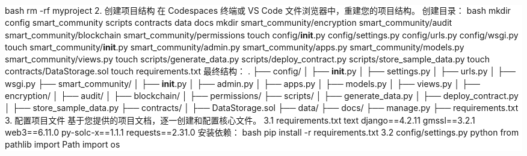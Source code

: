 bash
rm -rf myproject
2. 创建项目结构
在 Codespaces 终端或 VS Code 文件浏览器中，重建您的项目结构。
创建目录：
bash
mkdir config smart_community scripts contracts data docs
mkdir smart_community/encryption smart_community/audit smart_community/blockchain smart_community/permissions
touch config/__init__.py config/settings.py config/urls.py config/wsgi.py
touch smart_community/__init__.py smart_community/admin.py smart_community/apps.py smart_community/models.py smart_community/views.py
touch scripts/generate_data.py scripts/deploy_contract.py scripts/store_sample_data.py
touch contracts/DataStorage.sol
touch requirements.txt
最终结构：
.
├── config/
│   ├── __init__.py
│   ├── settings.py
│   ├── urls.py
│   ├── wsgi.py
├── smart_community/
│   ├── __init__.py
│   ├── admin.py
│   ├── apps.py
│   ├── models.py
│   ├── views.py
│   ├── encryption/
│   ├── audit/
│   ├── blockchain/
│   ├── permissions/
├── scripts/
│   ├── generate_data.py
│   ├── deploy_contract.py
│   ├── store_sample_data.py
├── contracts/
│   ├── DataStorage.sol
├── data/
├── docs/
├── manage.py
├── requirements.txt
3. 配置项目文件
基于您提供的项目文档，逐一创建和配置核心文件。
3.1 requirements.txt
text
django==4.2.11
gmssl==3.2.1
web3==6.11.0
py-solc-x==1.1.1
requests==2.31.0
安装依赖：
bash
pip install -r requirements.txt
3.2 config/settings.py
python
from pathlib import Path
import os
